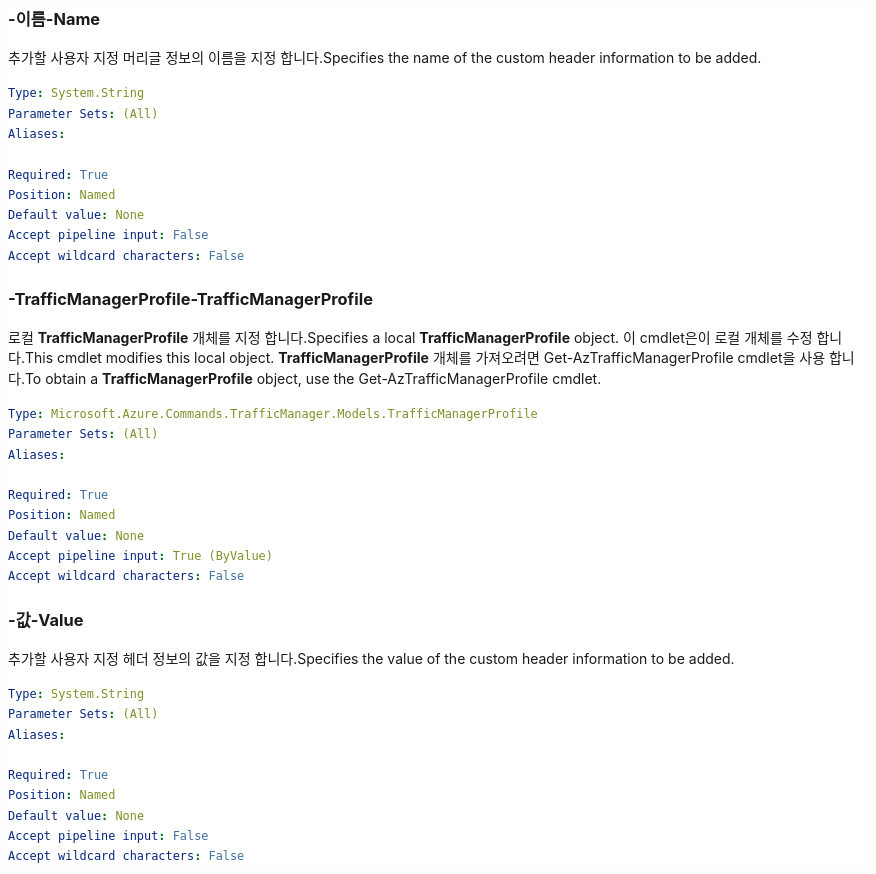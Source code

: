 ### <span data-ttu-id="48a83-119">-이름</span><span class="sxs-lookup"><span data-stu-id="48a83-119">-Name</span></span>
<span data-ttu-id="48a83-120">추가할 사용자 지정 머리글 정보의 이름을 지정 합니다.</span><span class="sxs-lookup"><span data-stu-id="48a83-120">Specifies the name of the custom header information to be added.</span></span>

```yaml
Type: System.String
Parameter Sets: (All)
Aliases:

Required: True
Position: Named
Default value: None
Accept pipeline input: False
Accept wildcard characters: False
```

### <span data-ttu-id="48a83-121">-TrafficManagerProfile</span><span class="sxs-lookup"><span data-stu-id="48a83-121">-TrafficManagerProfile</span></span>
<span data-ttu-id="48a83-122">로컬 **TrafficManagerProfile** 개체를 지정 합니다.</span><span class="sxs-lookup"><span data-stu-id="48a83-122">Specifies a local **TrafficManagerProfile** object.</span></span>
<span data-ttu-id="48a83-123">이 cmdlet은이 로컬 개체를 수정 합니다.</span><span class="sxs-lookup"><span data-stu-id="48a83-123">This cmdlet modifies this local object.</span></span>
<span data-ttu-id="48a83-124">**TrafficManagerProfile** 개체를 가져오려면 Get-AzTrafficManagerProfile cmdlet을 사용 합니다.</span><span class="sxs-lookup"><span data-stu-id="48a83-124">To obtain a **TrafficManagerProfile** object, use the Get-AzTrafficManagerProfile cmdlet.</span></span>

```yaml
Type: Microsoft.Azure.Commands.TrafficManager.Models.TrafficManagerProfile
Parameter Sets: (All)
Aliases:

Required: True
Position: Named
Default value: None
Accept pipeline input: True (ByValue)
Accept wildcard characters: False
```

### <span data-ttu-id="48a83-125">-값</span><span class="sxs-lookup"><span data-stu-id="48a83-125">-Value</span></span>
<span data-ttu-id="48a83-126">추가할 사용자 지정 헤더 정보의 값을 지정 합니다.</span><span class="sxs-lookup"><span data-stu-id="48a83-126">Specifies the value of the custom header information to be added.</span></span>

```yaml
Type: System.String
Parameter Sets: (All)
Aliases:

Required: True
Position: Named
Default value: None
Accept pipeline input: False
Accept wildcard characters: False
```

